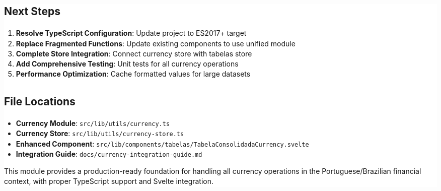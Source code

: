 ## Next Steps

1. **Resolve TypeScript Configuration**: Update project to ES2017+ target
2. **Replace Fragmented Functions**: Update existing components to use unified module
3. **Complete Store Integration**: Connect currency store with tabelas store
4. **Add Comprehensive Testing**: Unit tests for all currency operations
5. **Performance Optimization**: Cache formatted values for large datasets

## File Locations

- **Currency Module**: `src/lib/utils/currency.ts`
- **Currency Store**: `src/lib/utils/currency-store.ts`
- **Enhanced Component**: `src/lib/components/tabelas/TabelaConsolidadaCurrency.svelte`
- **Integration Guide**: `docs/currency-integration-guide.md`

This module provides a production-ready foundation for handling all currency operations in the Portuguese/Brazilian financial context, with proper TypeScript support and Svelte integration.
